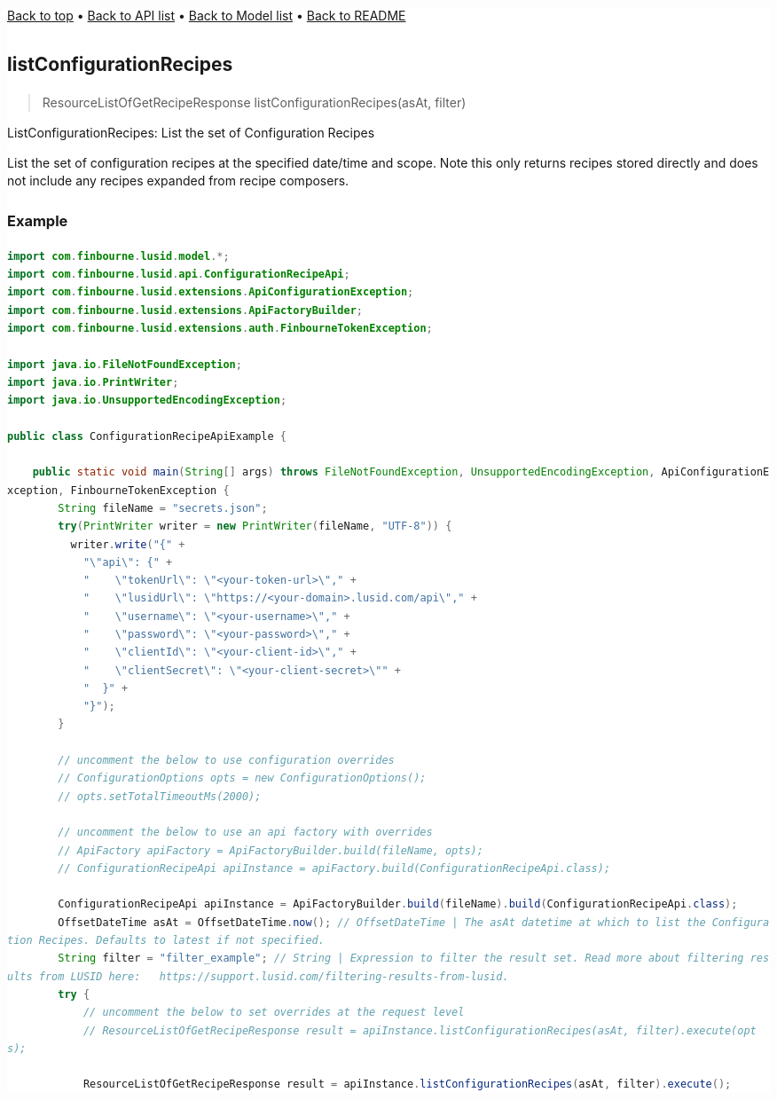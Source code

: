 [Back to top](#) &#8226; [Back to API list](../README.md#documentation-for-api-endpoints) &#8226; [Back to Model list](../README.md#documentation-for-models) &#8226; [Back to README](../README.md)


## listConfigurationRecipes

> ResourceListOfGetRecipeResponse listConfigurationRecipes(asAt, filter)

ListConfigurationRecipes: List the set of Configuration Recipes

List the set of configuration recipes at the specified date/time and scope. Note this only returns recipes stored directly and does not include any recipes expanded from recipe composers.

### Example

```java
import com.finbourne.lusid.model.*;
import com.finbourne.lusid.api.ConfigurationRecipeApi;
import com.finbourne.lusid.extensions.ApiConfigurationException;
import com.finbourne.lusid.extensions.ApiFactoryBuilder;
import com.finbourne.lusid.extensions.auth.FinbourneTokenException;

import java.io.FileNotFoundException;
import java.io.PrintWriter;
import java.io.UnsupportedEncodingException;

public class ConfigurationRecipeApiExample {

    public static void main(String[] args) throws FileNotFoundException, UnsupportedEncodingException, ApiConfigurationException, FinbourneTokenException {
        String fileName = "secrets.json";
        try(PrintWriter writer = new PrintWriter(fileName, "UTF-8")) {
          writer.write("{" +
            "\"api\": {" +
            "    \"tokenUrl\": \"<your-token-url>\"," +
            "    \"lusidUrl\": \"https://<your-domain>.lusid.com/api\"," +
            "    \"username\": \"<your-username>\"," +
            "    \"password\": \"<your-password>\"," +
            "    \"clientId\": \"<your-client-id>\"," +
            "    \"clientSecret\": \"<your-client-secret>\"" +
            "  }" +
            "}");
        }

        // uncomment the below to use configuration overrides
        // ConfigurationOptions opts = new ConfigurationOptions();
        // opts.setTotalTimeoutMs(2000);
        
        // uncomment the below to use an api factory with overrides
        // ApiFactory apiFactory = ApiFactoryBuilder.build(fileName, opts);
        // ConfigurationRecipeApi apiInstance = apiFactory.build(ConfigurationRecipeApi.class);

        ConfigurationRecipeApi apiInstance = ApiFactoryBuilder.build(fileName).build(ConfigurationRecipeApi.class);
        OffsetDateTime asAt = OffsetDateTime.now(); // OffsetDateTime | The asAt datetime at which to list the Configuration Recipes. Defaults to latest if not specified.
        String filter = "filter_example"; // String | Expression to filter the result set. Read more about filtering results from LUSID here:   https://support.lusid.com/filtering-results-from-lusid.
        try {
            // uncomment the below to set overrides at the request level
            // ResourceListOfGetRecipeResponse result = apiInstance.listConfigurationRecipes(asAt, filter).execute(opts);

            ResourceListOfGetRecipeResponse result = apiInstance.listConfigurationRecipes(asAt, filter).execute();
```